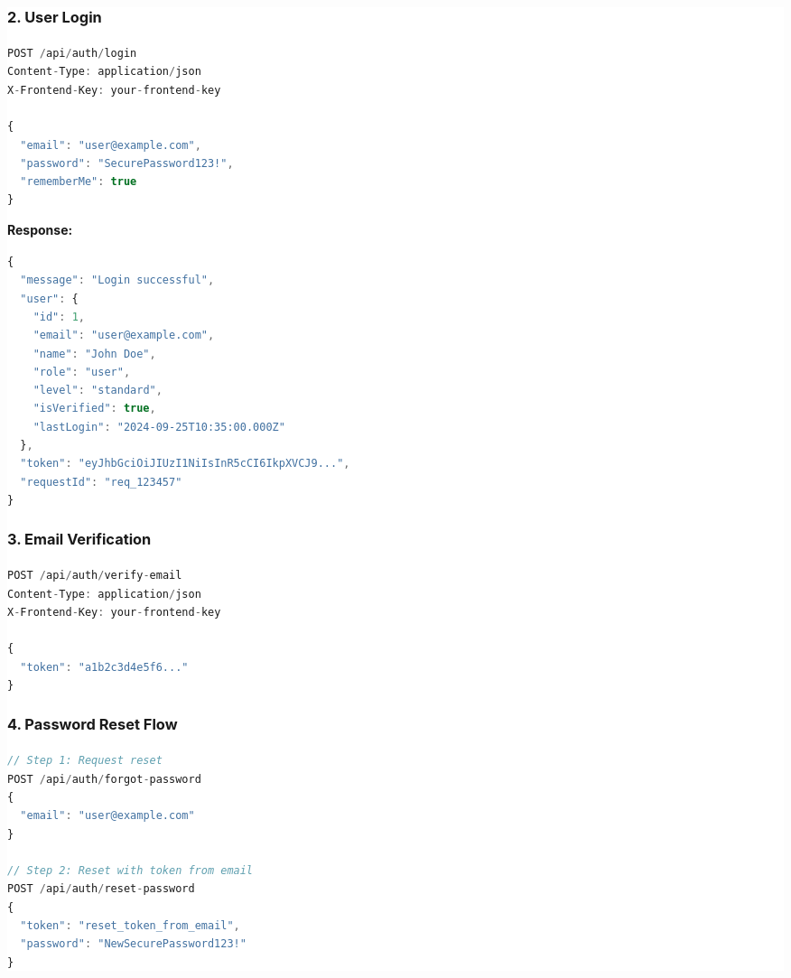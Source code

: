 ### 2. User Login
```javascript
POST /api/auth/login
Content-Type: application/json
X-Frontend-Key: your-frontend-key

{
  "email": "user@example.com",
  "password": "SecurePassword123!",
  "rememberMe": true
}
```

**Response:**
```javascript
{
  "message": "Login successful",
  "user": {
    "id": 1,
    "email": "user@example.com",
    "name": "John Doe",
    "role": "user",
    "level": "standard",
    "isVerified": true,
    "lastLogin": "2024-09-25T10:35:00.000Z"
  },
  "token": "eyJhbGciOiJIUzI1NiIsInR5cCI6IkpXVCJ9...",
  "requestId": "req_123457"
}
```

### 3. Email Verification
```javascript
POST /api/auth/verify-email
Content-Type: application/json
X-Frontend-Key: your-frontend-key

{
  "token": "a1b2c3d4e5f6..."
}
```

### 4. Password Reset Flow
```javascript
// Step 1: Request reset
POST /api/auth/forgot-password
{
  "email": "user@example.com"
}

// Step 2: Reset with token from email
POST /api/auth/reset-password
{
  "token": "reset_token_from_email",
  "password": "NewSecurePassword123!"
}
```
